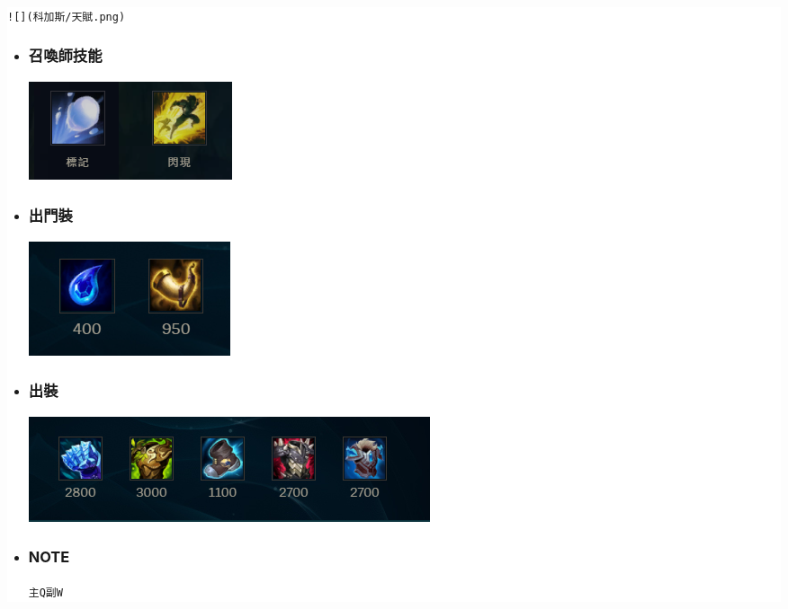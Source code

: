    ![](科加斯/天賦.png)
  + ### 召喚師技能
    ![](科加斯/召喚師技能.png)    
  + ### 出門裝
    ![](科加斯/出門裝.png)
  + ### 出裝
    ![](科加斯/出裝.png)
  + ### NOTE
        主Q副W
